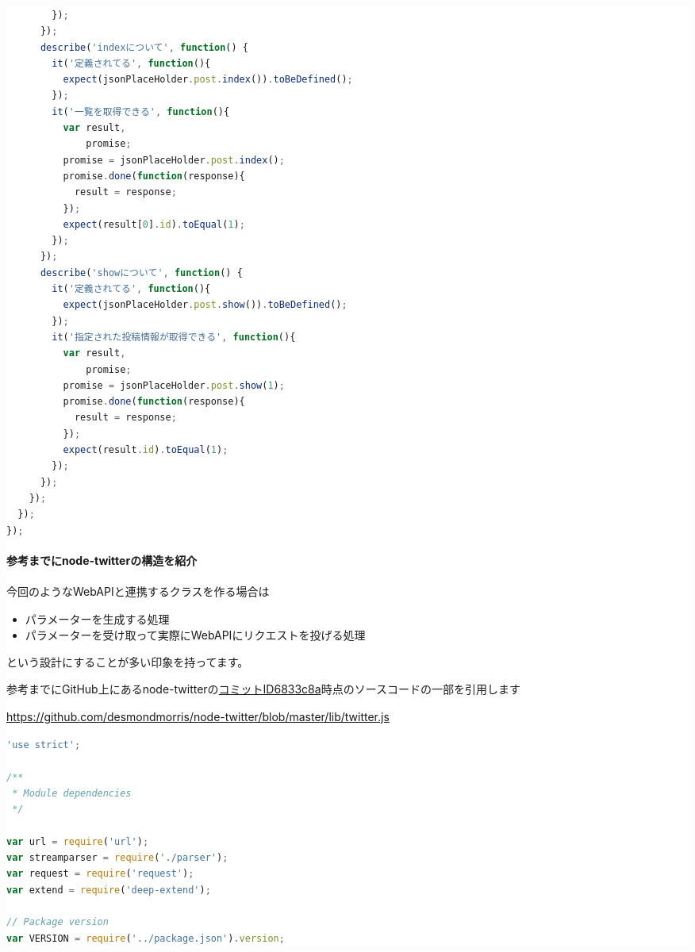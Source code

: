 ```javascript
        });
      });
      describe('indexについて', function() {
        it('定義されてる', function(){
          expect(jsonPlaceHolder.post.index()).toBeDefined();
        });
        it('一覧を取得できる', function(){
          var result,
              promise;
          promise = jsonPlaceHolder.post.index();
          promise.done(function(response){
            result = response;
          });
          expect(result[0].id).toEqual(1);
        });
      });
      describe('showについて', function() {
        it('定義されてる', function(){
          expect(jsonPlaceHolder.post.show()).toBeDefined();
        });
        it('指定された投稿情報が取得できる', function(){
          var result,
              promise;
          promise = jsonPlaceHolder.post.show(1);
          promise.done(function(response){
            result = response;
          });
          expect(result.id).toEqual(1);
        });
      });
    });
  });
});
```

<div style="page-break-before: always"></div>

#### 参考までにnode-twitterの構造を紹介

今回のようなWebAPIと連携するクラスを作る場合は

- パラメーターを生成する処理
- パラメーターを受け取って実際にWebAPIにリクエストを投げる処理

という設計にすることが多い印象を持ってます。

参考までにGitHub上にあるnode-twitterの[コミットID6833c8a](https://github.com/desmondmorris/node-twitter/commit/6833c8a61e92611b3aec671a61a229ba15d2985d)時点のソースコードの一部を引用します

https://github.com/desmondmorris/node-twitter/blob/master/lib/twitter.js

```javascript
'use strict';

/**
 * Module dependencies
 */

var url = require('url');
var streamparser = require('./parser');
var request = require('request');
var extend = require('deep-extend');

// Package version
var VERSION = require('../package.json').version;

```